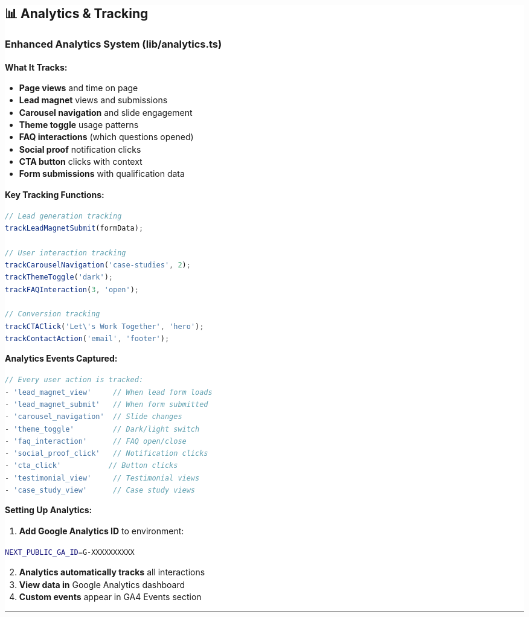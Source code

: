 
## 📊 Analytics & Tracking

### **Enhanced Analytics System (lib/analytics.ts)**

**What It Tracks:**
- **Page views** and time on page
- **Lead magnet** views and submissions
- **Carousel navigation** and slide engagement  
- **Theme toggle** usage patterns
- **FAQ interactions** (which questions opened)
- **Social proof** notification clicks
- **CTA button** clicks with context
- **Form submissions** with qualification data

**Key Tracking Functions:**
```typescript
// Lead generation tracking
trackLeadMagnetSubmit(formData);

// User interaction tracking  
trackCarouselNavigation('case-studies', 2);
trackThemeToggle('dark');
trackFAQInteraction(3, 'open');

// Conversion tracking
trackCTAClick('Let\'s Work Together', 'hero');
trackContactAction('email', 'footer');
```

**Analytics Events Captured:**
```typescript
// Every user action is tracked:
- 'lead_magnet_view'     // When lead form loads
- 'lead_magnet_submit'   // When form submitted
- 'carousel_navigation'  // Slide changes
- 'theme_toggle'         // Dark/light switch
- 'faq_interaction'      // FAQ open/close
- 'social_proof_click'   // Notification clicks
- 'cta_click'           // Button clicks
- 'testimonial_view'     // Testimonial views
- 'case_study_view'      // Case study views
```

**Setting Up Analytics:**
1. **Add Google Analytics ID** to environment:
```bash
NEXT_PUBLIC_GA_ID=G-XXXXXXXXXX
```

2. **Analytics automatically tracks** all interactions
3. **View data in** Google Analytics dashboard
4. **Custom events** appear in GA4 Events section

---